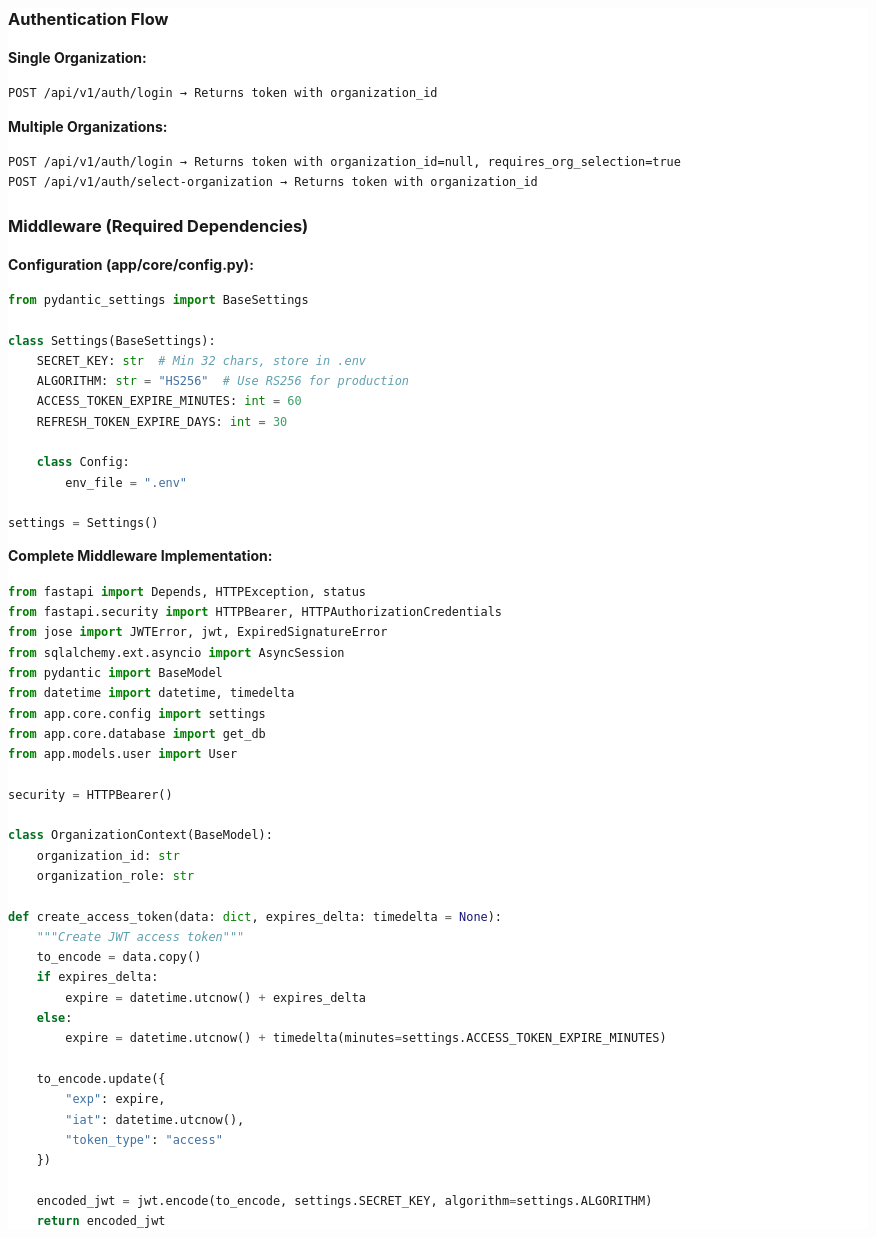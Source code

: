 ### Authentication Flow

**Single Organization:**
```
POST /api/v1/auth/login → Returns token with organization_id
```

**Multiple Organizations:**
```
POST /api/v1/auth/login → Returns token with organization_id=null, requires_org_selection=true
POST /api/v1/auth/select-organization → Returns token with organization_id
```

### Middleware (Required Dependencies)

**Configuration (app/core/config.py):**
```python
from pydantic_settings import BaseSettings

class Settings(BaseSettings):
    SECRET_KEY: str  # Min 32 chars, store in .env
    ALGORITHM: str = "HS256"  # Use RS256 for production
    ACCESS_TOKEN_EXPIRE_MINUTES: int = 60
    REFRESH_TOKEN_EXPIRE_DAYS: int = 30

    class Config:
        env_file = ".env"

settings = Settings()
```

**Complete Middleware Implementation:**

```python
from fastapi import Depends, HTTPException, status
from fastapi.security import HTTPBearer, HTTPAuthorizationCredentials
from jose import JWTError, jwt, ExpiredSignatureError
from sqlalchemy.ext.asyncio import AsyncSession
from pydantic import BaseModel
from datetime import datetime, timedelta
from app.core.config import settings
from app.core.database import get_db
from app.models.user import User

security = HTTPBearer()

class OrganizationContext(BaseModel):
    organization_id: str
    organization_role: str

def create_access_token(data: dict, expires_delta: timedelta = None):
    """Create JWT access token"""
    to_encode = data.copy()
    if expires_delta:
        expire = datetime.utcnow() + expires_delta
    else:
        expire = datetime.utcnow() + timedelta(minutes=settings.ACCESS_TOKEN_EXPIRE_MINUTES)

    to_encode.update({
        "exp": expire,
        "iat": datetime.utcnow(),
        "token_type": "access"
    })

    encoded_jwt = jwt.encode(to_encode, settings.SECRET_KEY, algorithm=settings.ALGORITHM)
    return encoded_jwt
```